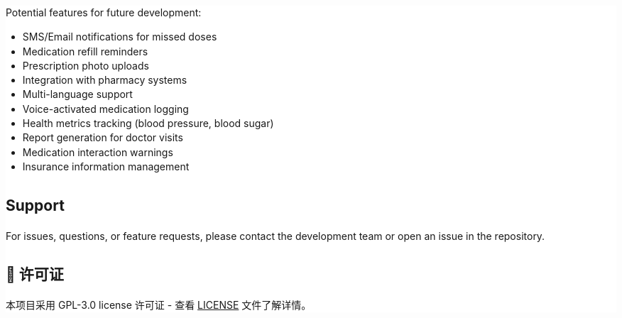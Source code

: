 Potential features for future development:
- SMS/Email notifications for missed doses
- Medication refill reminders
- Prescription photo uploads
- Integration with pharmacy systems
- Multi-language support
- Voice-activated medication logging
- Health metrics tracking (blood pressure, blood sugar)
- Report generation for doctor visits
- Medication interaction warnings
- Insurance information management

## Support

For issues, questions, or feature requests, please contact the development team or open an issue in the repository.

## 📄 许可证

本项目采用 GPL-3.0 license 许可证 - 查看 [LICENSE](LICENSE) 文件了解详情。
